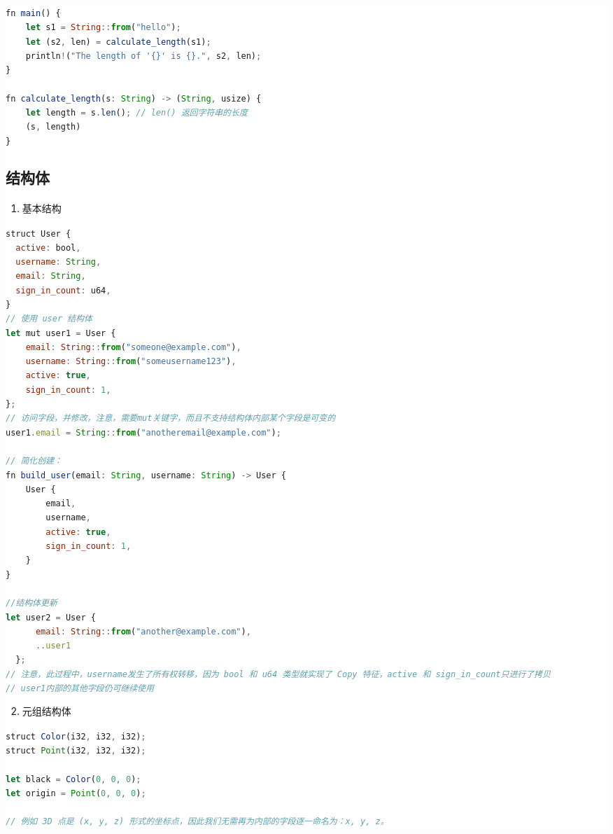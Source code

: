 ```js
fn main() {
    let s1 = String::from("hello");
    let (s2, len) = calculate_length(s1);
    println!("The length of '{}' is {}.", s2, len);
}

fn calculate_length(s: String) -> (String, usize) {
    let length = s.len(); // len() 返回字符串的长度
    (s, length)
}
```

## 结构体
1. 基本结构
```js
struct User {
  active: bool,
  username: String,
  email: String,
  sign_in_count: u64,
}
// 使用 user 结构体
let mut user1 = User {
    email: String::from("someone@example.com"),
    username: String::from("someusername123"),
    active: true,
    sign_in_count: 1,
};
// 访问字段，并修改，注意，需要mut关键字，而且不支持结构体内部某个字段是可变的
user1.email = String::from("anotheremail@example.com");

// 简化创建：
fn build_user(email: String, username: String) -> User {
    User {
        email,
        username,
        active: true,
        sign_in_count: 1,
    }
}

//结构体更新
let user2 = User {
      email: String::from("another@example.com"),
      ..user1
  };
// 注意，此过程中，username发生了所有权转移，因为 bool 和 u64 类型就实现了 Copy 特征，active 和 sign_in_count只进行了拷贝
// user1内部的其他字段仍可继续使用
```

2. 元组结构体
```js
struct Color(i32, i32, i32);
struct Point(i32, i32, i32);

let black = Color(0, 0, 0);
let origin = Point(0, 0, 0);

// 例如 3D 点是 (x, y, z) 形式的坐标点，因此我们无需再为内部的字段逐一命名为：x, y, z。
```
